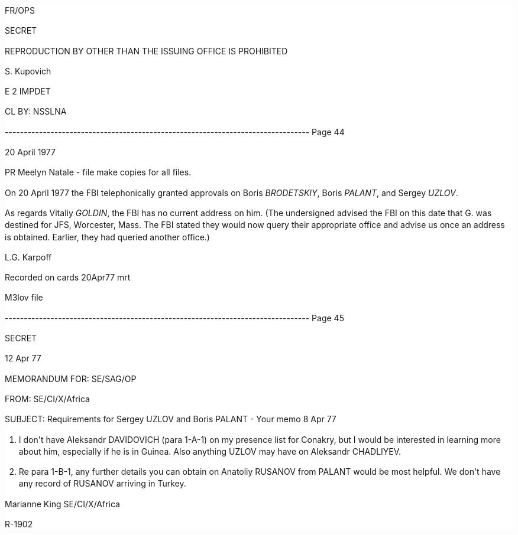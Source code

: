 FR/OPS

SECRET

REPRODUCTION BY OTHER THAN THE ISSUING OFFICE IS PROHIBITED

S. Kupovich

E 2 IMPDET

CL BY: NSSLNA


-------------------------------------------------------------------------------- Page 44

20 April 1977

PR
Meelyn
Natale - file
make copies
for all files.

On 20 April 1977 the FBI telephonically granted approvals on Boris *BRODETSKIY*, Boris *PALANT*, and Sergey *UZLOV*.

As regards Vitaliy *GOLDIN*, the FBI has no current address on him. (The undersigned advised the FBI on this date that G. was destined for JFS, Worcester, Mass. The FBI stated they would now query their appropriate office and advise us once an address is obtained. Earlier, they had queried another office.)

L.G. Karpoff

Recorded on cards
20Apr77  mrt

M3lov file


-------------------------------------------------------------------------------- Page 45

SECRET

12 Apr 77

MEMORANDUM FOR: SE/SAG/OP

FROM: SE/CI/X/Africa

SUBJECT: Requirements for Sergey UZLOV and Boris PALANT - Your memo 8 Apr 77

1. I don't have Aleksandr DAVIDOVICH (para 1-A-1) on my presence list for Conakry, but I would be interested in learning more about him, especially if he is in Guinea. Also anything UZLOV may have on Aleksandr CHADLIYEV.

2. Re para 1-B-1, any further details you can obtain on Anatoliy RUSANOV from PALANT would be most helpful. We don't have any record of RUSANOV arriving in Turkey.

Marianne King
SE/CI/X/Africa

R-1902
